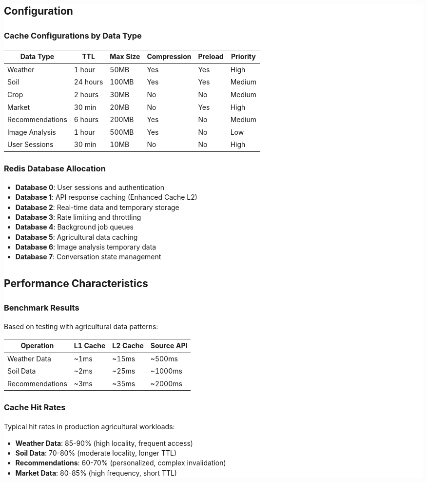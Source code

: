 ## Configuration

### Cache Configurations by Data Type

| Data Type | TTL | Max Size | Compression | Preload | Priority |
|-----------|-----|----------|-------------|---------|----------|
| Weather | 1 hour | 50MB | Yes | Yes | High |
| Soil | 24 hours | 100MB | Yes | Yes | Medium |
| Crop | 2 hours | 30MB | No | No | Medium |
| Market | 30 min | 20MB | No | Yes | High |
| Recommendations | 6 hours | 200MB | Yes | No | Medium |
| Image Analysis | 1 hour | 500MB | Yes | No | Low |
| User Sessions | 30 min | 10MB | No | No | High |

### Redis Database Allocation

- **Database 0**: User sessions and authentication
- **Database 1**: API response caching (Enhanced Cache L2)
- **Database 2**: Real-time data and temporary storage
- **Database 3**: Rate limiting and throttling
- **Database 4**: Background job queues
- **Database 5**: Agricultural data caching
- **Database 6**: Image analysis temporary data
- **Database 7**: Conversation state management

## Performance Characteristics

### Benchmark Results

Based on testing with agricultural data patterns:

| Operation | L1 Cache | L2 Cache | Source API |
|-----------|----------|----------|------------|
| Weather Data | ~1ms | ~15ms | ~500ms |
| Soil Data | ~2ms | ~25ms | ~1000ms |
| Recommendations | ~3ms | ~35ms | ~2000ms |

### Cache Hit Rates

Typical hit rates in production agricultural workloads:
- **Weather Data**: 85-90% (high locality, frequent access)
- **Soil Data**: 70-80% (moderate locality, longer TTL)
- **Recommendations**: 60-70% (personalized, complex invalidation)
- **Market Data**: 80-85% (high frequency, short TTL)
